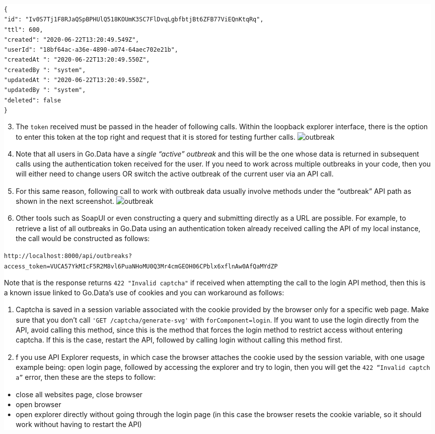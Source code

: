 ```
{ 
"id": "Iv0S7Tj1F8RJaQSpBPHUlQ518KOUmK3SC7FlDvqLgbfbtjBt6ZFB77ViEQnKtqRq",
"ttl": 600,
"created": "2020-06-22T13:20:49.549Z", 
"userId": "18bf64ac-a36e-4890-a074-64aec702e21b", 
"createdAt ": "2020-06-22T13:20:49.550Z",
"createdBy ": "system",
"updatedAt ": "2020-06-22T13:20:49.550Z",
"updatedBy ": "system",
"deleted": false
} 
```
3. The `token` received must be passed in the header of following calls. Within the loopback explorer interface, there is the 
option to enter this token at the top right and request that it is stored for testing further calls.
![outbreak](../assets/get-access-token.png)

4. Note that all users in Go.Data have a *single “active” outbreak* and this will be the one whose data is returned in subsequent calls using the authentication token received for the user. 
If you need to work across multiple outbreaks in your code, then you will either need to change users OR switch the active outbreak of the current user via an API call.

5. For this same reason, following call to work with outbreak data usually involve methods under the “outbreak” API path as shown in the next screenshot.
![outbreak](../assets/api-outbreak.png)

6. Other tools such as SoapUI or even constructing a query and submitting directly as a URL are possible. For example, to retrieve a list of all outbreaks in Go.Data using an authentication 
token already received calling the API of my local instance, the call would be constructed as follows:
```
http://localhost:8000/api/outbreaks?
access_token=VUCA57YkMIcF5R2M8vl6PuaNHoMU0Q3Mr4cmGEOH06CPblx6xflnAw0AfQaMYdZP
```
Note that is the response returns `422 "Invalid captcha"` if received when attempting the call to the login API method, then this is a known issue linked to Go.Data’s use of cookies 
and you can workaround as follows:
1. Captcha is saved in a session variable associated with the cookie provided by the browser only for a specific web page. Make sure that you don’t call `'GET /captcha/generate-svg'` with `forComponent=login`. 
If you want to use the login directly from the API, avoid calling this method, since this is the method that forces the login method to restrict access without entering captcha. If this is the case, 
restart the API, followed by calling login without calling this method first.

2. f you use API Explorer requests, in which case the browser attaches the cookie used by the session variable, with one usage example being: open login page, followed by accessing the explorer and try to login, 
then you will get the `422 “Invalid captcha”` error, then these are the steps to follow:
- close all websites page, close browser
- open browser
- open explorer directly without going through the login page (in this case the
browser resets the cookie variable, so it should work without having to restart the API)
